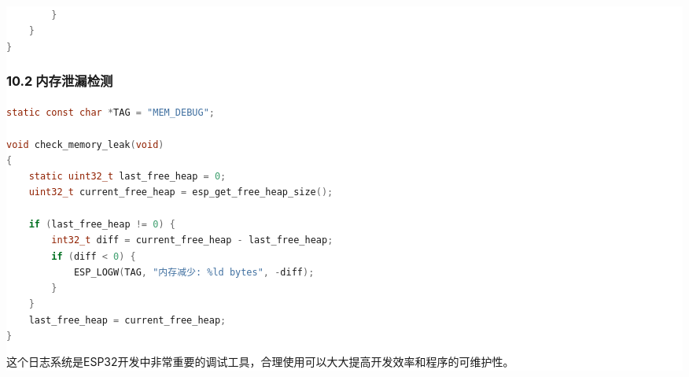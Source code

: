 ```c
        }
    }
}
```

### 10.2 内存泄漏检测

```c
static const char *TAG = "MEM_DEBUG";

void check_memory_leak(void)
{
    static uint32_t last_free_heap = 0;
    uint32_t current_free_heap = esp_get_free_heap_size();
    
    if (last_free_heap != 0) {
        int32_t diff = current_free_heap - last_free_heap;
        if (diff < 0) {
            ESP_LOGW(TAG, "内存减少: %ld bytes", -diff);
        }
    }
    last_free_heap = current_free_heap;
}
```

这个日志系统是ESP32开发中非常重要的调试工具，合理使用可以大大提高开发效率和程序的可维护性。